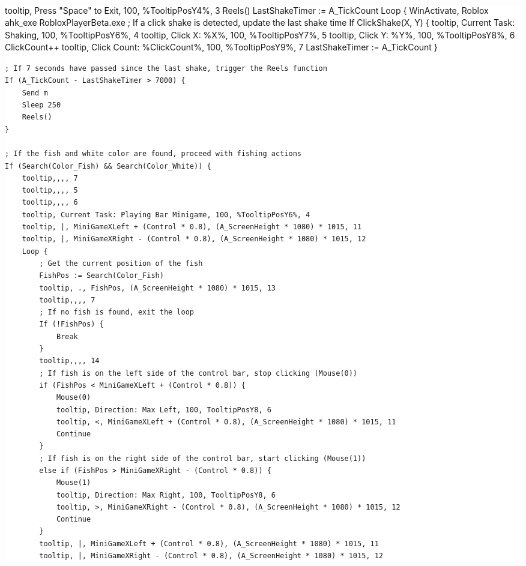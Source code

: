 tooltip, Press "Space" to Exit, 100, %TooltipPosY4%, 3
Reels()
LastShakeTimer := A_TickCount
Loop {
    WinActivate, Roblox ahk_exe RobloxPlayerBeta.exe
    ; If a click shake is detected, update the last shake time
    If ClickShake(X, Y) {
        tooltip, Current Task: Shaking, 100, %TooltipPosY6%, 4
        tooltip, Click X: %X%, 100, %TooltipPosY7%, 5
        tooltip, Click Y: %Y%, 100, %TooltipPosY8%, 6
        ClickCount++
        tooltip, Click Count: %ClickCount%, 100, %TooltipPosY9%, 7
        LastShakeTimer := A_TickCount
    }

    ; If 7 seconds have passed since the last shake, trigger the Reels function
    If (A_TickCount - LastShakeTimer > 7000) {
        Send m
        Sleep 250
        Reels()
    }

    ; If the fish and white color are found, proceed with fishing actions
    If (Search(Color_Fish) && Search(Color_White)) {
        tooltip,,,, 7
        tooltip,,,, 5
        tooltip,,,, 6
        tooltip, Current Task: Playing Bar Minigame, 100, %TooltipPosY6%, 4
        tooltip, |, MiniGameXLeft + (Control * 0.8), (A_ScreenHeight * 1080) * 1015, 11
        tooltip, |, MiniGameXRight - (Control * 0.8), (A_ScreenHeight * 1080) * 1015, 12
        Loop {
            ; Get the current position of the fish
            FishPos := Search(Color_Fish) 
            tooltip, ., FishPos, (A_ScreenHeight * 1080) * 1015, 13
            tooltip,,,, 7
            ; If no fish is found, exit the loop
            If (!FishPos) {
                Break
            }
            tooltip,,,, 14
            ; If fish is on the left side of the control bar, stop clicking (Mouse(0))
            if (FishPos < MiniGameXLeft + (Control * 0.8)) {
                Mouse(0)
                tooltip, Direction: Max Left, 100, TooltipPosY8, 6
                tooltip, <, MiniGameXLeft + (Control * 0.8), (A_ScreenHeight * 1080) * 1015, 11
                Continue
            } 
            ; If fish is on the right side of the control bar, start clicking (Mouse(1))
            else if (FishPos > MiniGameXRight - (Control * 0.8)) {
                Mouse(1)
                tooltip, Direction: Max Right, 100, TooltipPosY8, 6
                tooltip, >, MiniGameXRight - (Control * 0.8), (A_ScreenHeight * 1080) * 1015, 12
                Continue
            }
            tooltip, |, MiniGameXLeft + (Control * 0.8), (A_ScreenHeight * 1080) * 1015, 11
            tooltip, |, MiniGameXRight - (Control * 0.8), (A_ScreenHeight * 1080) * 1015, 12
